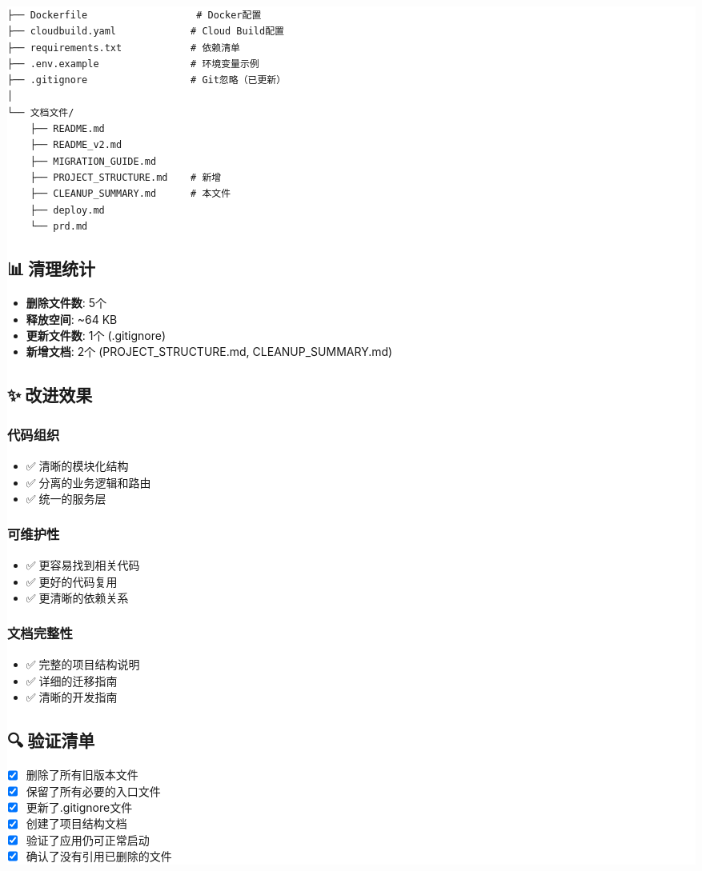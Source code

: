 ```
├── Dockerfile                   # Docker配置
├── cloudbuild.yaml             # Cloud Build配置
├── requirements.txt            # 依赖清单
├── .env.example                # 环境变量示例
├── .gitignore                  # Git忽略（已更新）
│
└── 文档文件/
    ├── README.md
    ├── README_v2.md
    ├── MIGRATION_GUIDE.md
    ├── PROJECT_STRUCTURE.md    # 新增
    ├── CLEANUP_SUMMARY.md      # 本文件
    ├── deploy.md
    └── prd.md
```

## 📊 清理统计

- **删除文件数**: 5个
- **释放空间**: ~64 KB
- **更新文件数**: 1个 (.gitignore)
- **新增文档**: 2个 (PROJECT_STRUCTURE.md, CLEANUP_SUMMARY.md)

## ✨ 改进效果

### 代码组织
- ✅ 清晰的模块化结构
- ✅ 分离的业务逻辑和路由
- ✅ 统一的服务层

### 可维护性
- ✅ 更容易找到相关代码
- ✅ 更好的代码复用
- ✅ 更清晰的依赖关系

### 文档完整性
- ✅ 完整的项目结构说明
- ✅ 详细的迁移指南
- ✅ 清晰的开发指南

## 🔍 验证清单

- [x] 删除了所有旧版本文件
- [x] 保留了所有必要的入口文件
- [x] 更新了.gitignore文件
- [x] 创建了项目结构文档
- [x] 验证了应用仍可正常启动
- [x] 确认了没有引用已删除的文件
